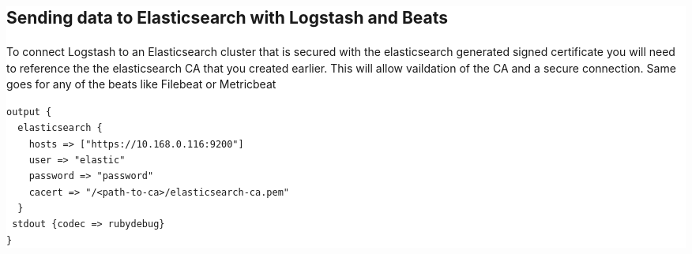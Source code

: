 ## Sending data to Elasticsearch with Logstash and Beats

To connect Logstash to an Elasticsearch cluster that is secured with the elasticsearch generated signed certificate you will need to reference the the elasticsearch CA that you created earlier. This will allow vaildation of the CA and a secure connection. Same goes for any of the beats like Filebeat or Metricbeat

```
output {
  elasticsearch {
    hosts => ["https://10.168.0.116:9200"]
    user => "elastic"
    password => "password"
    cacert => "/<path-to-ca>/elasticsearch-ca.pem"
  }
 stdout {codec => rubydebug}
}
```



